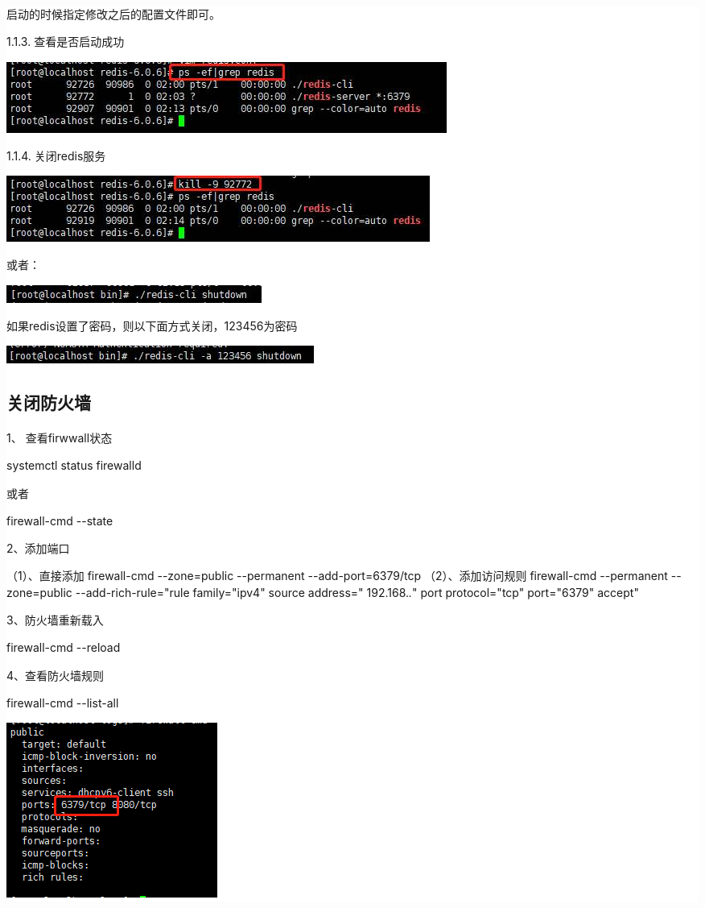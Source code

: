 启动的时候指定修改之后的配置文件即可。

1.1.3.  查看是否启动成功

![img](linux/clip_image006-1603375400987.jpg)

1.1.4.  关闭redis服务

![img](linux/clip_image008.jpg)

或者：

![img](linux/clip_image010.jpg)

如果redis设置了密码，则以下面方式关闭，123456为密码

![img](linux/clip_image012.jpg)

## 关闭防火墙

1、 查看firwwall状态

systemctl status firewalld  

或者

firewall-cmd --state

2、添加端口

（1）、直接添加
firewall-cmd --zone=public --permanent --add-port=6379/tcp
（2）、添加访问规则
firewall-cmd --permanent --zone=public  --add-rich-rule="rule family="ipv4" source address=" 192.168.*.*" port protocol="tcp" port="6379" accept"

3、防火墙重新载入

firewall-cmd --reload

4、查看防火墙规则

firewall-cmd --list-all

![img](linux/2019101210552454.png)

